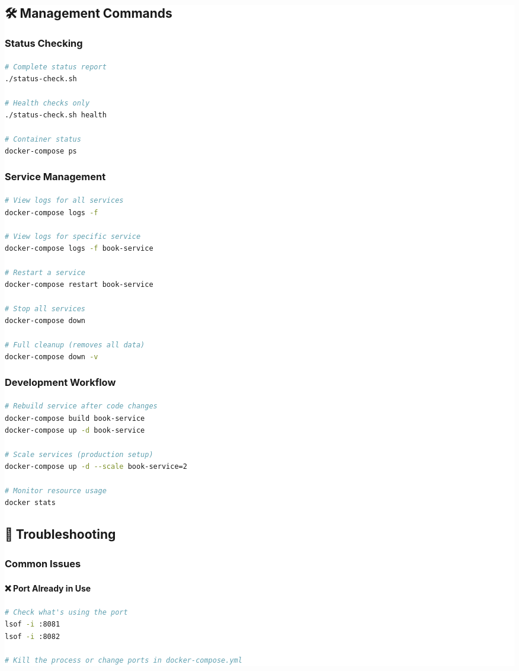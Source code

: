 ## 🛠️ Management Commands

### Status Checking
```bash
# Complete status report
./status-check.sh

# Health checks only
./status-check.sh health

# Container status
docker-compose ps
```

### Service Management
```bash
# View logs for all services
docker-compose logs -f

# View logs for specific service
docker-compose logs -f book-service

# Restart a service
docker-compose restart book-service

# Stop all services
docker-compose down

# Full cleanup (removes all data)
docker-compose down -v
```

### Development Workflow
```bash
# Rebuild service after code changes
docker-compose build book-service
docker-compose up -d book-service

# Scale services (production setup)
docker-compose up -d --scale book-service=2

# Monitor resource usage
docker stats
```

## 🔧 Troubleshooting

### Common Issues

#### ❌ Port Already in Use
```bash
# Check what's using the port
lsof -i :8081
lsof -i :8082

# Kill the process or change ports in docker-compose.yml
```
